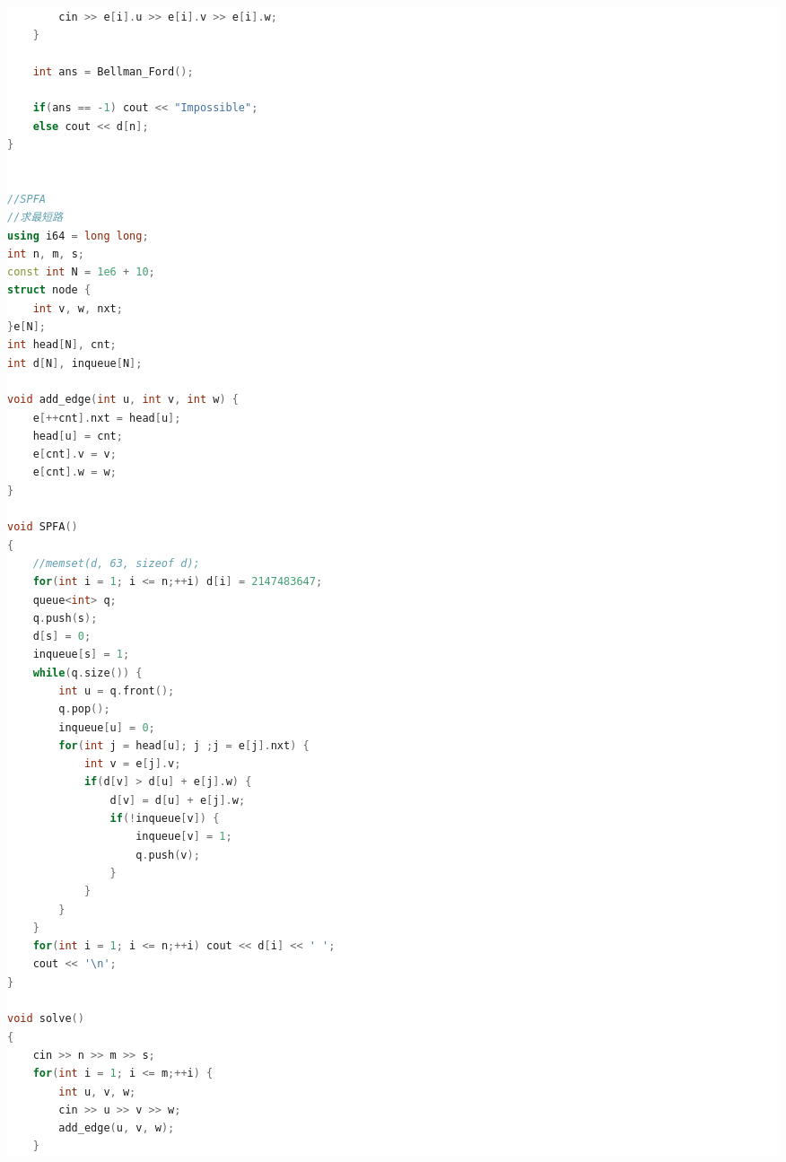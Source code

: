 ```c++
		cin >> e[i].u >> e[i].v >> e[i].w;
	}
	
	int ans = Bellman_Ford();
	
	if(ans == -1) cout << "Impossible";
	else cout << d[n];
}
    
    
//SPFA
//求最短路
using i64 = long long;
int n, m, s;
const int N = 1e6 + 10;
struct node {
	int v, w, nxt;
}e[N];
int head[N], cnt;
int d[N], inqueue[N];

void add_edge(int u, int v, int w) {
	e[++cnt].nxt = head[u];
	head[u] = cnt;
	e[cnt].v = v;
	e[cnt].w = w;
} 

void SPFA()
{
	//memset(d, 63, sizeof d);
	for(int i = 1; i <= n;++i) d[i] = 2147483647;
	queue<int> q;
	q.push(s);
	d[s] = 0;
	inqueue[s] = 1;
	while(q.size()) {
		int u = q.front();
		q.pop();
		inqueue[u] = 0;
		for(int j = head[u]; j ;j = e[j].nxt) {
			int v = e[j].v;
			if(d[v] > d[u] + e[j].w) {
				d[v] = d[u] + e[j].w;
				if(!inqueue[v]) {
					inqueue[v] = 1;
					q.push(v);
				}
			}
		}
	}
	for(int i = 1; i <= n;++i) cout << d[i] << ' ';
	cout << '\n';
}

void solve()
{
	cin >> n >> m >> s;
	for(int i = 1; i <= m;++i) {
		int u, v, w;
		cin >> u >> v >> w;
		add_edge(u, v, w);
	}	
```